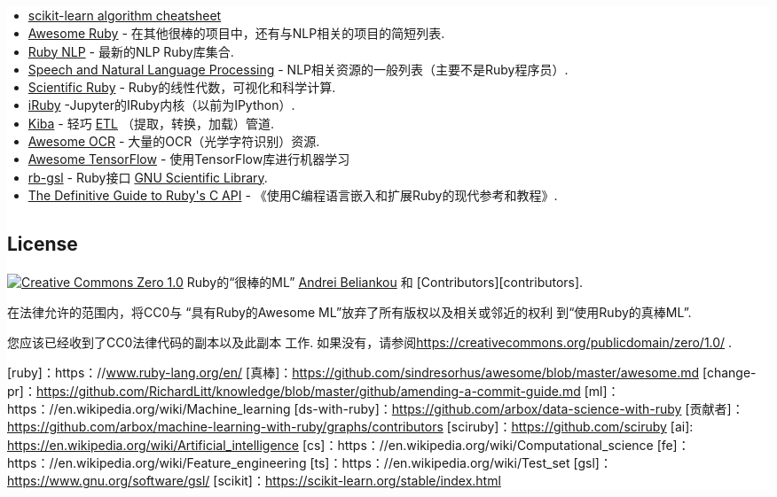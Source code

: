 - [scikit-learn algorithm cheatsheet](https://scikit-learn.org/stable/tutorial/machine_learning_map/)
- [Awesome Ruby](https://github.com/markets/awesome-ruby#natural-language-processing) -
  在其他很棒的项目中，还有与NLP相关的项目的简短列表.
- [Ruby NLP](https://github.com/diasks2/ruby-nlp) -
  最新的NLP Ruby库集合.
- [Speech and Natural Language Processing](https://github.com/edobashira/speech-language-processing) -
  NLP相关资源的一般列表（主要不是Ruby程序员）.
- [Scientific Ruby](http://sciruby.com/) -
  Ruby的线性代数，可视化和科学计算.
- [iRuby](https://github.com/SciRuby/iruby) -Jupyter的IRuby内核（以前为IPython）.
- [Kiba](https://github.com/thbar/kiba) -
  轻巧 [ETL](https://en.wikipedia.org/wiki/Extract,_transform,_load) （提取，转换，加载）管道.
- [Awesome OCR](https://github.com/kba/awesome-ocr) -
  大量的OCR（光学字符识别）资源.
- [Awesome TensorFlow](https://github.com/jtoy/awesome-tensorflow) -
  使用TensorFlow库进行机器学习
- [rb-gsl](https://github.com/SciRuby/rb-gsl) -
  Ruby接口 [GNU Scientific Library](https://www.gnu.org/software/gsl/).
- [The Definitive Guide to Ruby's C API](https://silverhammermba.github.io/emberb/) -
  《使用C编程语言嵌入和扩展Ruby的现代参考和教程》.

## License

[![Creative Commons Zero 1.0](http://mirrors.creativecommons.org/presskit/buttons/80x15/svg/cc-zero.svg)](https://creativecommons.org/publicdomain/zero/1.0/)
Ruby的“很棒的ML” [Andrei Beliankou](https://github.com/arbox) 和
[Contributors][contributors].

在法律允许的范围内，将CC0与
“具有Ruby的Awesome ML”放弃了所有版权以及相关或邻近的权利
到“使用Ruby的真棒ML”.

您应该已经收到了CC0法律代码的副本以及此副本
工作. 如果没有，请参阅<https://creativecommons.org/publicdomain/zero/1.0/> .


[ruby]：https：//www.ruby-lang.org/en/
[真棒]：https://github.com/sindresorhus/awesome/blob/master/awesome.md
[change-pr]：https://github.com/RichardLitt/knowledge/blob/master/github/amending-a-commit-guide.md
[ml]：https：//en.wikipedia.org/wiki/Machine_learning
[ds-with-ruby]：https://github.com/arbox/data-science-with-ruby
[贡献者]：https://github.com/arbox/machine-learning-with-ruby/graphs/contributors
[sciruby]：https://github.com/sciruby
[ai]: https://en.wikipedia.org/wiki/Artificial_intelligence
[cs]：https：//en.wikipedia.org/wiki/Computational_science
[fe]：https：//en.wikipedia.org/wiki/Feature_engineering
[ts]：https：//en.wikipedia.org/wiki/Test_set
[gsl]：https://www.gnu.org/software/gsl/
[scikit]：https://scikit-learn.org/stable/index.html
